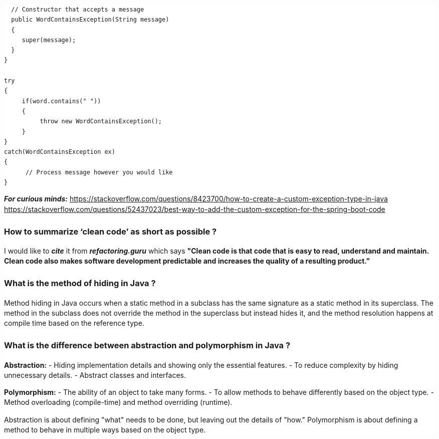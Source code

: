       // Constructor that accepts a message
      public WordContainsException(String message)
      {
         super(message);
      }
    }

    try
    {
         if(word.contains(" "))
         {
              throw new WordContainsException();
         }
    }
    catch(WordContainsException ex)
    {
          // Process message however you would like
    }

***For curious minds:*** 
https://stackoverflow.com/questions/8423700/how-to-create-a-custom-exception-type-in-java
https://stackoverflow.com/questions/52437023/best-way-to-add-the-custom-exception-for-the-spring-boot-code

### How to summarize ‘clean code’ as short as possible ?

I would like to ***cite*** it from ***refactoring.guru*** which says **"Clean code is that code that is easy to read, understand and maintain. Clean code also makes software development predictable and increases the quality of a resulting product."**

### What is the method of hiding in Java ?

Method hiding in Java occurs when a static method in a subclass has the same signature as a static method in its superclass. The method in the subclass does not override the method in the superclass but instead hides it, and the method resolution happens at compile time based on the reference type.

### What is the difference between abstraction and polymorphism in Java ?

**Abstraction:**
    - Hiding implementation details and showing only the essential features.
    - To reduce complexity by hiding unnecessary details. 
    - Abstract classes and interfaces.  

**Polymorphism:**
    - The ability of an object to take many forms.
    - To allow methods to behave differently based on the object type.
    - Method overloading (compile-time) and method overriding (runtime).

Abstraction is about defining "what" needs to be done, but leaving out the details of "how."
Polymorphism is about defining a method to behave in multiple ways based on the object type.



		
